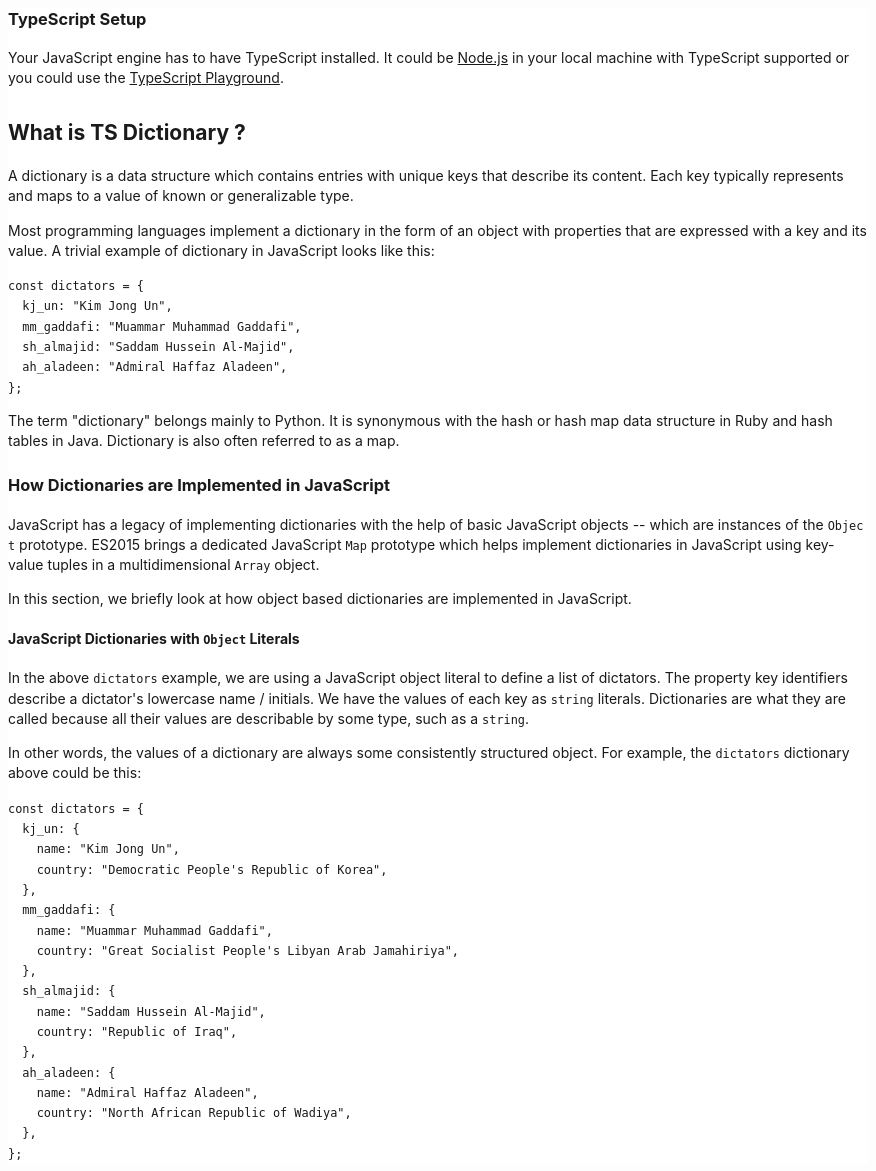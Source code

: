 ### TypeScript Setup

Your JavaScript engine has to have TypeScript installed. It could be [Node.js](https://nodejs.org/en/download) in your local machine with TypeScript supported or you could use the [TypeScript Playground](https://www.typescriptlang.org/play/).

## What is TS Dictionary ?

A dictionary is a data structure which contains entries with unique keys that describe its content. Each key typically represents and maps to a value of known or generalizable type.

Most programming languages implement a dictionary in the form of an object with properties that are expressed with a key and its value. A trivial example of dictionary in JavaScript looks like this:

```tsx
const dictators = {
  kj_un: "Kim Jong Un",
  mm_gaddafi: "Muammar Muhammad Gaddafi",
  sh_almajid: "Saddam Hussein Al-Majid",
  ah_aladeen: "Admiral Haffaz Aladeen",
};
```

The term "dictionary" belongs mainly to Python. It is synonymous with the hash or hash map data structure in Ruby and hash tables in Java. Dictionary is also often referred to as a map.

### How Dictionaries are Implemented in JavaScript

JavaScript has a legacy of implementing dictionaries with the help of basic JavaScript objects -- which are instances of the `Object` prototype. ES2015 brings a dedicated JavaScript `Map` prototype which helps implement dictionaries in JavaScript using key-value tuples in a multidimensional `Array` object.

In this section, we briefly look at how object based dictionaries are implemented in JavaScript.

#### JavaScript Dictionaries with `Object` Literals

In the above `dictators` example, we are using a JavaScript object literal to define a list of dictators. The property key identifiers describe a dictator's lowercase name / initials. We have the values of each key as `string` literals. Dictionaries are what they are called because all their values are describable by some type, such as a `string`.

In other words, the values of a dictionary are always some consistently structured object. For example, the `dictators` dictionary above could be this:

```tsx
const dictators = {
  kj_un: {
    name: "Kim Jong Un",
    country: "Democratic People's Republic of Korea",
  },
  mm_gaddafi: {
    name: "Muammar Muhammad Gaddafi",
    country: "Great Socialist People's Libyan Arab Jamahiriya",
  },
  sh_almajid: {
    name: "Saddam Hussein Al-Majid",
    country: "Republic of Iraq",
  },
  ah_aladeen: {
    name: "Admiral Haffaz Aladeen",
    country: "North African Republic of Wadiya",
  },
};
```
